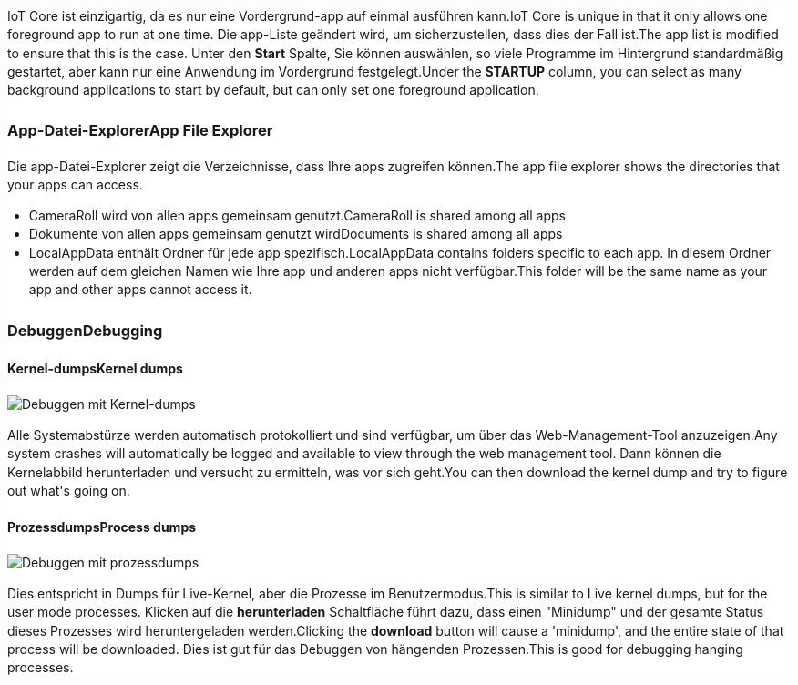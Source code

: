<span data-ttu-id="6cdec-139">IoT Core ist einzigartig, da es nur eine Vordergrund-app auf einmal ausführen kann.</span><span class="sxs-lookup"><span data-stu-id="6cdec-139">IoT Core is unique in that it only allows one foreground app to run at one time.</span></span> <span data-ttu-id="6cdec-140">Die app-Liste geändert wird, um sicherzustellen, dass dies der Fall ist.</span><span class="sxs-lookup"><span data-stu-id="6cdec-140">The app list is modified to ensure that this is the case.</span></span> <span data-ttu-id="6cdec-141">Unter den **Start** Spalte, Sie können auswählen, so viele Programme im Hintergrund standardmäßig gestartet, aber kann nur eine Anwendung im Vordergrund festgelegt.</span><span class="sxs-lookup"><span data-stu-id="6cdec-141">Under the **STARTUP** column, you can select as many background applications to start by default, but can only set one foreground application.</span></span>  

### <a name="app-file-explorer"></a><span data-ttu-id="6cdec-142">App-Datei-Explorer</span><span class="sxs-lookup"><span data-stu-id="6cdec-142">App File Explorer</span></span>

<span data-ttu-id="6cdec-143">Die app-Datei-Explorer zeigt die Verzeichnisse, dass Ihre apps zugreifen können.</span><span class="sxs-lookup"><span data-stu-id="6cdec-143">The app file explorer shows the directories that your apps can access.</span></span>

* <span data-ttu-id="6cdec-144">CameraRoll wird von allen apps gemeinsam genutzt.</span><span class="sxs-lookup"><span data-stu-id="6cdec-144">CameraRoll is shared among all apps</span></span>
* <span data-ttu-id="6cdec-145">Dokumente von allen apps gemeinsam genutzt wird</span><span class="sxs-lookup"><span data-stu-id="6cdec-145">Documents is shared among all apps</span></span>
* <span data-ttu-id="6cdec-146">LocalAppData enthält Ordner für jede app spezifisch.</span><span class="sxs-lookup"><span data-stu-id="6cdec-146">LocalAppData contains folders specific to each app.</span></span> <span data-ttu-id="6cdec-147">In diesem Ordner werden auf dem gleichen Namen wie Ihre app und anderen apps nicht verfügbar.</span><span class="sxs-lookup"><span data-stu-id="6cdec-147">This folder will be the same name as your app and other apps cannot access it.</span></span>

### <a name="debugging"></a><span data-ttu-id="6cdec-148">Debuggen</span><span class="sxs-lookup"><span data-stu-id="6cdec-148">Debugging</span></span>

#### <a name="kernel-dumps"></a><span data-ttu-id="6cdec-149">Kernel-dumps</span><span class="sxs-lookup"><span data-stu-id="6cdec-149">Kernel dumps</span></span>
![Debuggen mit Kernel-dumps](../media/DevicePortal/Debug1.png)

<span data-ttu-id="6cdec-151">Alle Systemabstürze werden automatisch protokolliert und sind verfügbar, um über das Web-Management-Tool anzuzeigen.</span><span class="sxs-lookup"><span data-stu-id="6cdec-151">Any system crashes will automatically be logged and available to view through the web management tool.</span></span>  <span data-ttu-id="6cdec-152">Dann können die Kernelabbild herunterladen und versucht zu ermitteln, was vor sich geht.</span><span class="sxs-lookup"><span data-stu-id="6cdec-152">You can then download the kernel dump and try to figure out what's going on.</span></span>

#### <a name="process-dumps"></a><span data-ttu-id="6cdec-153">Prozessdumps</span><span class="sxs-lookup"><span data-stu-id="6cdec-153">Process dumps</span></span>
![Debuggen mit prozessdumps](../media/DevicePortal/Debug2.png)

<span data-ttu-id="6cdec-155">Dies entspricht in Dumps für Live-Kernel, aber die Prozesse im Benutzermodus.</span><span class="sxs-lookup"><span data-stu-id="6cdec-155">This is similar to Live kernel dumps, but for the user mode processes.</span></span> <span data-ttu-id="6cdec-156">Klicken auf die **herunterladen** Schaltfläche führt dazu, dass einen "Minidump" und der gesamte Status dieses Prozesses wird heruntergeladen werden.</span><span class="sxs-lookup"><span data-stu-id="6cdec-156">Clicking the **download** button will cause a 'minidump', and the entire state of that process will be downloaded.</span></span> <span data-ttu-id="6cdec-157">Dies ist gut für das Debuggen von hängenden Prozessen.</span><span class="sxs-lookup"><span data-stu-id="6cdec-157">This is good for debugging hanging processes.</span></span>
